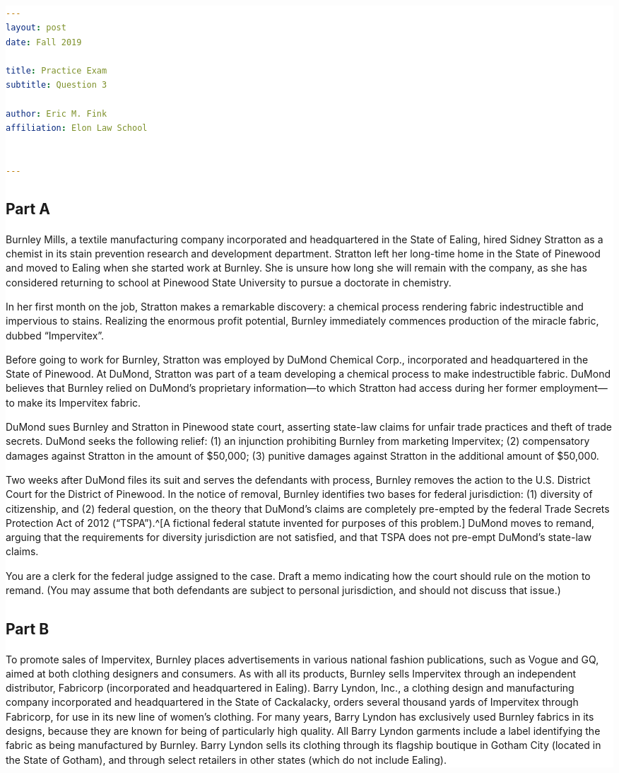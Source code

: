 ```yaml
---
layout: post 
date: Fall 2019 

title: Practice Exam
subtitle: Question 3

author: Eric M. Fink
affiliation: Elon Law School 

  
---
```


## Part A

Burnley Mills, a textile manufacturing company incorporated and headquartered in the State of Ealing, hired Sidney Stratton as a chemist in its stain prevention research and development department. Stratton left her long-time home in the State of Pinewood and moved to Ealing when she started work at Burnley. She is unsure how long she will remain with the company, as she has considered returning to school at Pinewood State University to pursue a doctorate in chemistry.

In her first month on the job, Stratton makes a remarkable discovery: a chemical process rendering fabric indestructible and impervious to stains. Realizing the enormous profit potential, Burnley immediately commences production of the miracle fabric, dubbed “Impervitex”.

Before going to work for Burnley, Stratton was employed by DuMond Chemical Corp., incorporated and headquartered in the State of Pinewood. At DuMond, Stratton was part of a team developing a chemical process to make indestructible fabric. DuMond believes that Burnley relied on DuMond’s proprietary information—to which Stratton had access during her former employment—to make its Impervitex fabric.

DuMond sues Burnley and Stratton in Pinewood state court, asserting state-law claims for unfair trade practices and theft of trade secrets. DuMond seeks the following relief: (1) an injunction prohibiting Burnley from marketing Impervitex; (2) compensatory damages against Stratton in the amount of $50,000; (3) punitive damages against Stratton in the additional amount of $50,000.

Two weeks after DuMond files its suit and serves the defendants with process, Burnley removes the action to the U.S. District Court for the District of Pinewood. In the notice of removal, Burnley identifies two bases for federal jurisdiction: (1) diversity of citizenship, and (2) federal question, on the theory that DuMond’s claims are completely pre-empted by the federal Trade Secrets Protection Act of 2012 (“TSPA”).^[A fictional federal statute invented for purposes of this problem.] DuMond moves to remand, arguing that the requirements for diversity jurisdiction are not satisfied, and that TSPA does not pre-empt DuMond’s state-law claims.

You are a clerk for the federal judge assigned to the case. Draft a memo indicating how the court should rule on the motion to remand. (You may assume that both defendants are subject to personal jurisdiction, and should not discuss that issue.)

## Part B 

To promote sales of Impervitex, Burnley places advertisements in various national fashion publications, such as Vogue and GQ, aimed at both clothing designers and consumers. As with all its products, Burnley sells Impervitex through an independent distributor, Fabricorp (incorporated and headquartered in Ealing). Barry Lyndon, Inc., a clothing design and manufacturing company incorporated and headquartered in the State of Cackalacky, orders several thousand yards of Impervitex through Fabricorp, for use in its new line of women’s clothing. For many years, Barry Lyndon has exclusively used Burnley fabrics in its designs, because they are known for being of particularly high quality. All Barry Lyndon garments include a label identifying the fabric as being manufactured by Burnley. Barry Lyndon sells its clothing through its flagship boutique in Gotham City (located in the State of Gotham), and through select retailers in other states (which do not include Ealing).
